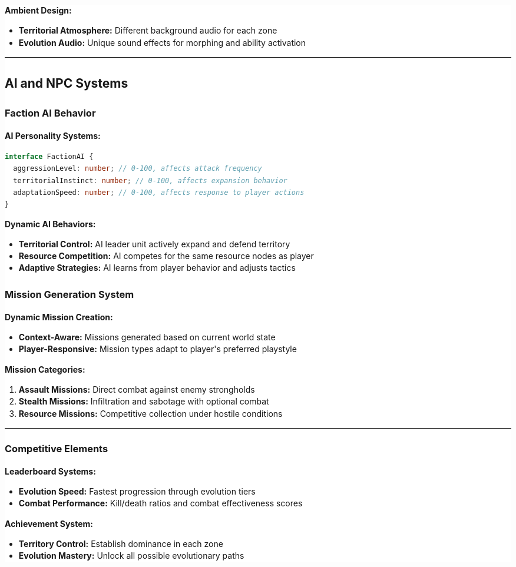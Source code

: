 **Ambient Design:**
- **Territorial Atmosphere:** Different background audio for each zone
- **Evolution Audio:** Unique sound effects for morphing and ability activation

---

## AI and NPC Systems

### Faction AI Behavior

**AI Personality Systems:**
```typescript
interface FactionAI {
  aggressionLevel: number; // 0-100, affects attack frequency
  territorialInstinct: number; // 0-100, affects expansion behavior
  adaptationSpeed: number; // 0-100, affects response to player actions
}
```

**Dynamic AI Behaviors:**
- **Territorial Control:** AI leader unit actively expand and defend territory
- **Resource Competition:** AI competes for the same resource nodes as player
- **Adaptive Strategies:** AI learns from player behavior and adjusts tactics

### Mission Generation System

**Dynamic Mission Creation:**
- **Context-Aware:** Missions generated based on current world state
- **Player-Responsive:** Mission types adapt to player's preferred playstyle

**Mission Categories:**
1. **Assault Missions:** Direct combat against enemy strongholds
2. **Stealth Missions:** Infiltration and sabotage with optional combat
3. **Resource Missions:** Competitive collection under hostile conditions

---

### Competitive Elements

**Leaderboard Systems:**
- **Evolution Speed:** Fastest progression through evolution tiers
- **Combat Performance:** Kill/death ratios and combat effectiveness scores

**Achievement System:**
- **Territory Control:** Establish dominance in each zone
- **Evolution Mastery:** Unlock all possible evolutionary paths

